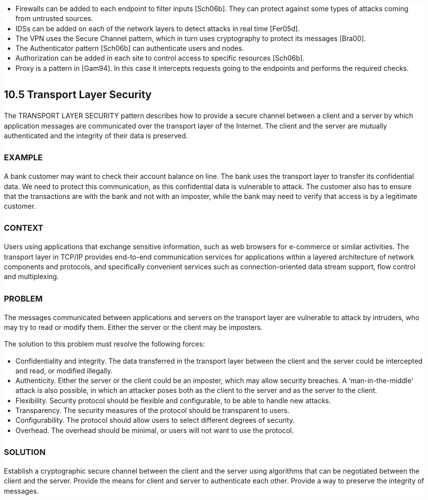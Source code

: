 - Firewalls can be added to each endpoint to filter inputs [Sch06b]. They can protect against some types of attacks coming from untrusted sources.
- IDSs can be added on each of the network layers to detect attacks in real time [Fer05d].
- The VPN uses the Secure Channel pattern, which in turn uses cryptography to protect its messages [Bra00].
- The Authenticator pattern [Sch06b] can authenticate users and nodes.
- Authorization can be added in each site to control access to specific resources [Sch06b].
- Proxy is a pattern in [Gam94]. In this case it intercepts requests going to the endpoints and performs the required checks.

## 10.5 Transport Layer Security

The TRANSPORT LAYER SECURITY pattern describes how to provide a secure channel between a client and a server by which application messages are communicated over the transport layer of the Internet. The client and the server are mutually authenticated and the integrity of their data is preserved.

### EXAMPLE

A bank customer may want to check their account balance on line. The bank uses the transport layer to transfer its confidential data. We need to protect this communication, as this confidential data is vulnerable to attack. The customer also has to ensure that the transactions are with the bank and not with an imposter, while the bank may need to verify that access is by a legitimate customer.

### CONTEXT

Users using applications that exchange sensitive information, such as web browsers for e-commerce or similar activities. The transport layer in TCP/IP provides end-to-end communication services for applications within a layered architecture of network components and protocols, and specifically convenient services such as connection-oriented data stream support, flow control and multiplexing.

### PROBLEM

The messages communicated between applications and servers on the transport layer are vulnerable to attack by intruders, who may try to read or modify them. Either the server or the client may be imposters.

The solution to this problem must resolve the following forces:

- Confidentiality and integrity. The data transferred in the transport layer between the client and the server could be intercepted and read, or modified illegally.
- Authenticity. Either the server or the client could be an imposter, which may allow security breaches. A ‘man-in-the-middle’ attack is also possible, in which an attacker poses both as the client to the server and as the server to the client.
- Flexibility. Security protocol should be flexible and configurable, to be able to handle new attacks.
- Transparency. The security measures of the protocol should be transparent to users.
- Configurability. The protocol should allow users to select different degrees of security.
- Overhead. The overhead should be minimal, or users will not want to use the protocol.

### SOLUTION

Establish a cryptographic secure channel between the client and the server using algorithms that can be negotiated between the client and the server. Provide the means for client and server to authenticate each other. Provide a way to preserve the integrity of messages.

